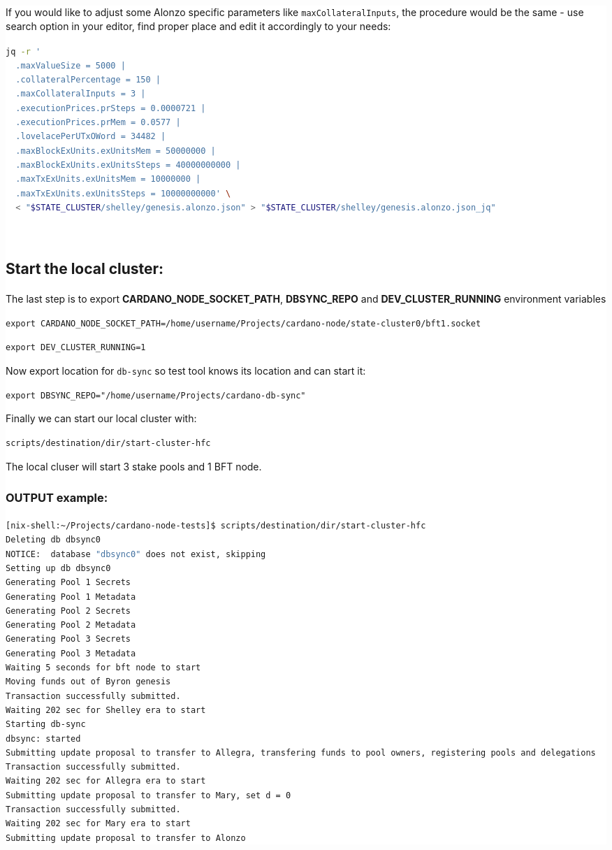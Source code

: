 If you would like to adjust some Alonzo specific parameters like `maxCollateralInputs`, the  procedure
would be the same - use search option in your editor, find proper place and edit it accordingly to your needs:

```sh
jq -r '
  .maxValueSize = 5000 |
  .collateralPercentage = 150 |
  .maxCollateralInputs = 3 |
  .executionPrices.prSteps = 0.0000721 |
  .executionPrices.prMem = 0.0577 |
  .lovelacePerUTxOWord = 34482 |
  .maxBlockExUnits.exUnitsMem = 50000000 |
  .maxBlockExUnits.exUnitsSteps = 40000000000 |
  .maxTxExUnits.exUnitsMem = 10000000 |
  .maxTxExUnits.exUnitsSteps = 10000000000' \
  < "$STATE_CLUSTER/shelley/genesis.alonzo.json" > "$STATE_CLUSTER/shelley/genesis.alonzo.json_jq"
```

</br>

## <a name="start_cluster"></a> Start the local cluster:

The last step is to export **CARDANO_NODE_SOCKET_PATH**, **DBSYNC_REPO** and **DEV_CLUSTER_RUNNING** environment variables

`export CARDANO_NODE_SOCKET_PATH=/home/username/Projects/cardano-node/state-cluster0/bft1.socket`

`export DEV_CLUSTER_RUNNING=1`

Now export location for `db-sync` so test tool knows its location and can start it:

`export DBSYNC_REPO="/home/username/Projects/cardano-db-sync"`

Finally we can start our local cluster with:

`scripts/destination/dir/start-cluster-hfc`

The local cluser will start 3 stake pools and 1 BFT node.

### OUTPUT example:

```sh
[nix-shell:~/Projects/cardano-node-tests]$ scripts/destination/dir/start-cluster-hfc
Deleting db dbsync0
NOTICE:  database "dbsync0" does not exist, skipping
Setting up db dbsync0
Generating Pool 1 Secrets
Generating Pool 1 Metadata
Generating Pool 2 Secrets
Generating Pool 2 Metadata
Generating Pool 3 Secrets
Generating Pool 3 Metadata
Waiting 5 seconds for bft node to start
Moving funds out of Byron genesis
Transaction successfully submitted.
Waiting 202 sec for Shelley era to start
Starting db-sync
dbsync: started
Submitting update proposal to transfer to Allegra, transfering funds to pool owners, registering pools and delegations
Transaction successfully submitted.
Waiting 202 sec for Allegra era to start
Submitting update proposal to transfer to Mary, set d = 0
Transaction successfully submitted.
Waiting 202 sec for Mary era to start
Submitting update proposal to transfer to Alonzo
```
